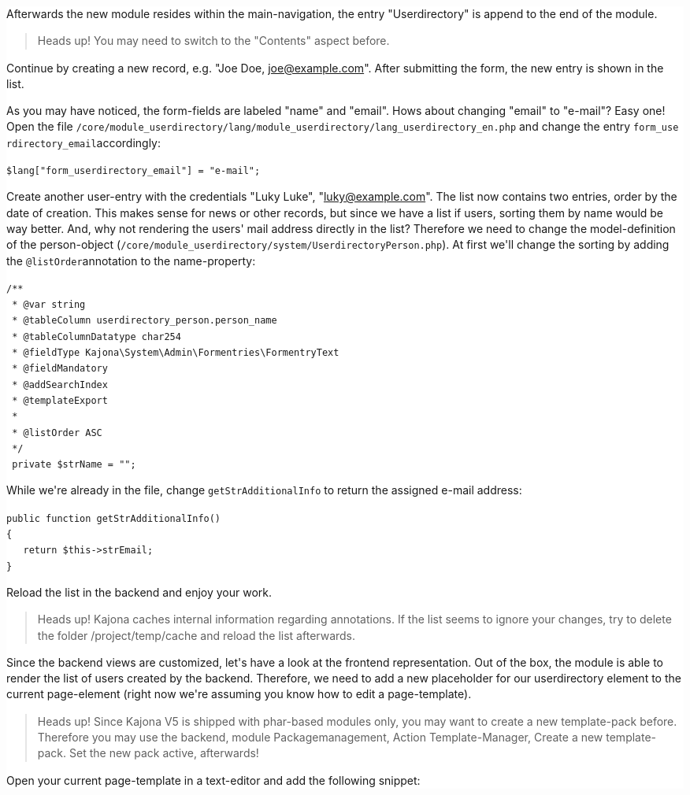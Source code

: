 Afterwards the new module resides within the main-navigation, the entry "Userdirectory" is append to the end of the module.

> Heads up! You may need to switch to the "Contents" aspect before.		   
  
Continue by creating a new record, e.g. "Joe Doe, joe@example.com". After submitting the form, the new entry is shown in the list.

As you may have noticed, the form-fields are labeled "name" and "email". Hows about changing "email" to "e-mail"? Easy one! Open the file ```/core/module_userdirectory/lang/module_userdirectory/lang_userdirectory_en.php``` and change the entry ```form_userdirectory_email```accordingly:

	$lang["form_userdirectory_email"] = "e-mail";
	
Create another user-entry 	with the credentials "Luky Luke", "luky@example.com". The list now contains two entries, order by the date of creation. This makes sense for news or other records, but since we have a list if users, sorting them by name would be way better. And, why not rendering the users' mail address directly in the list? Therefore we need to change the model-definition of the person-object (```/core/module_userdirectory/system/UserdirectoryPerson.php```). 
At first we'll change the sorting by adding the ```@listOrder```annotation to the  name-property:

	/**
     * @var string
     * @tableColumn userdirectory_person.person_name
     * @tableColumnDatatype char254
     * @fieldType Kajona\System\Admin\Formentries\FormentryText
     * @fieldMandatory
     * @addSearchIndex
     * @templateExport
     * 
     * @listOrder ASC
     */
     private $strName = "";
     
     
While we're already in the file, change ```getStrAdditionalInfo``` to return the assigned e-mail address:
 
	public function getStrAdditionalInfo()
	{	
	   return $this->strEmail;
	}
	
Reload the list in the backend and enjoy your work.	
> Heads up! Kajona caches internal information regarding annotations. If the list seems to ignore your changes, try to delete the folder /project/temp/cache and reload the list afterwards.    
    
Since the backend views are customized, let's have a look at the frontend representation. Out of the box, the module is able to render the list of users created by the backend. Therefore, we need to add a new placeholder for our userdirectory element to the current page-element (right now we're assuming you know how to edit a page-template).

> Heads up! Since Kajona V5 is shipped with phar-based modules only, you may want to create a new template-pack before. Therefore you may use the backend, module Packagemanagement, Action Template-Manager, Create a new template-pack. Set the new pack active, afterwards!

Open your current page-template in a text-editor and add the following snippet:
